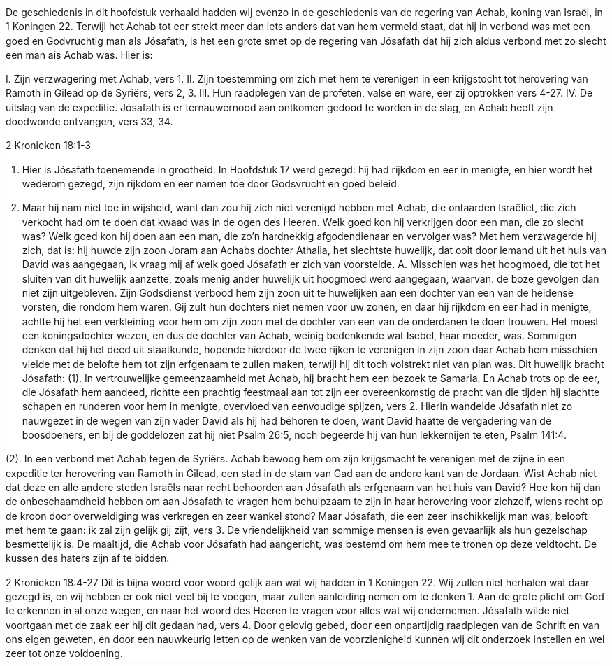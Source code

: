 De geschiedenis in dit hoofdstuk verhaald hadden wij evenzo in de geschiedenis van de regering van Achab, koning van Israël, in 1 Koningen 22. Terwijl het Achab tot eer strekt meer dan iets anders dat van hem vermeld staat, dat hij in verbond was met een goed en Godvruchtig man als Jósafath, is het een grote smet op de regering van Jósafath dat hij zich aldus verbond met zo slecht een man ais Achab was. Hier is: 

I. Zijn verzwagering met Achab, vers 1.
II. Zijn toestemming om zich met hem te verenigen in een krijgstocht tot herovering van Ramoth in Gilead op de Syriërs, vers 2, 3.
III. Hun raadplegen van de profeten, valse en ware, eer zij optrokken vers 4-27.
IV. De uitslag van de expeditie. Jósafath is er ternauwernood aan ontkomen gedood te worden in de slag, en Achab heeft zijn doodwonde ontvangen, vers 33, 34. 

2 Kronieken 18:1-3 
1. Hier is Jósafath toenemende in grootheid. In Hoofdstuk 17 werd gezegd: hij had rijkdom en eer in menigte, en hier wordt het wederom gezegd, zijn rijkdom en eer namen toe door Godsvrucht en goed beleid.

2. Maar hij nam niet toe in wijsheid, want dan zou hij zich niet verenigd hebben met Achab, die ontaarden Israëliet, die zich verkocht had om te doen dat kwaad was in de ogen des Heeren. Welk goed kon hij verkrijgen door een man, die zo slecht was? Welk goed kon hij doen aan een man, die zo’n hardnekkig afgodendienaar en vervolger was? Met hem verzwagerde hij zich, dat is: hij huwde zijn zoon Joram aan Achabs dochter Athalia, het slechtste huwelijk, dat ooit door iemand uit het huis van David was aangegaan, ik vraag mij af welk goed Jósafath er zich van voorstelde.
A. Misschien was het hoogmoed, die tot het sluiten van dit huwelijk aanzette, zoals menig ander huwelijk uit hoogmoed werd aangegaan, waarvan. de boze gevolgen dan niet zijn uitgebleven. Zijn Godsdienst verbood hem zijn zoon uit te huwelijken aan een dochter van een van de heidense vorsten, die rondom hem waren. Gij zult hun dochters niet nemen voor uw zonen, en daar hij rijkdom en eer had in menigte, achtte hij het een verkleining voor hem om zijn zoon met de dochter van een van de onderdanen te doen trouwen. Het moest een koningsdochter wezen, en dus de dochter van Achab, weinig bedenkende wat Isebel, haar moeder, was. Sommigen denken dat hij het deed uit staatkunde, hopende hierdoor de twee rijken te verenigen in zijn zoon daar Achab hem misschien vleide met de belofte hem tot zijn erfgenaam te zullen maken, terwijl hij dit toch volstrekt niet van plan was. 
Dit huwelijk bracht Jósafath:
(1). In vertrouwelijke gemeenzaamheid met Achab, hij bracht hem een bezoek te Samaria. En Achab trots op de eer, die Jósafath hem aandeed, richtte een prachtig feestmaal aan tot zijn eer overeenkomstig de pracht van die tijden hij slachtte schapen en runderen voor hem in menigte, overvloed van eenvoudige spijzen, vers 2. Hierin wandelde Jósafath niet zo nauwgezet in de wegen van zijn vader David als hij had behoren te doen, want David haatte de vergadering van de boosdoeners, en bij de goddelozen zat hij niet Psalm 26:5, noch begeerde hij van hun lekkernijen te eten, Psalm 141:4.

(2). In een verbond met Achab tegen de Syriërs. Achab bewoog hem om zijn krijgsmacht te verenigen met de zijne in een expeditie ter herovering van Ramoth in Gilead, een stad in de stam van Gad aan de andere kant van de Jordaan. Wist Achab niet dat deze en alle andere steden Israëls naar recht behoorden aan Jósafath als erfgenaam van het huis van David? Hoe kon hij dan de onbeschaamdheid hebben om aan Jósafath te vragen hem behulpzaam te zijn in haar herovering voor zichzelf, wiens recht op de kroon door overweldiging was verkregen en zeer wankel stond? Maar Jósafath, die een zeer inschikkelijk man was, belooft met hem te gaan: ik zal zijn gelijk gij zijt, vers 3. De vriendelijkheid van sommige mensen is even gevaarlijk als hun gezelschap besmettelijk is. De maaltijd, die Achab voor Jósafath had aangericht, was bestemd om hem mee te tronen op deze veldtocht. De kussen des haters zijn af te bidden. 

2 Kronieken 18:4-27 
Dit is bijna woord voor woord gelijk aan wat wij hadden in 1 Koningen 22. Wij zullen niet herhalen wat daar gezegd is, en wij hebben er ook niet veel bij te voegen, maar zullen aanleiding nemen om te denken 1. Aan de grote plicht om God te erkennen in al onze wegen, en naar het woord des Heeren te vragen voor alles wat wij ondernemen. Jósafath wilde niet voortgaan met de zaak eer hij dit gedaan had, vers 4. Door gelovig gebed, door een onpartijdig raadplegen van de Schrift en van ons eigen geweten, en door een nauwkeurig letten op de wenken van de voorzienigheid kunnen wij dit onderzoek instellen en wel zeer tot onze voldoening.
